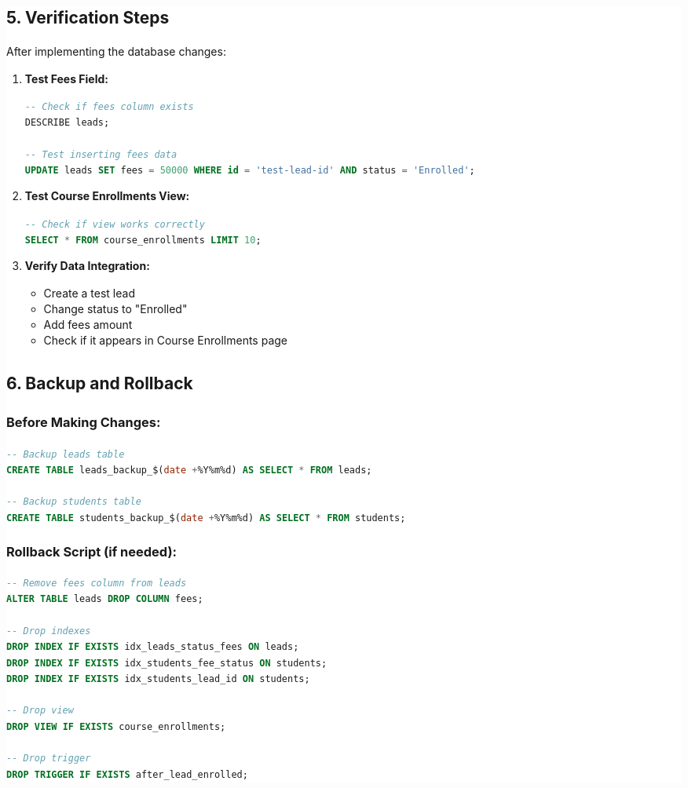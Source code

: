 ## 5. Verification Steps

After implementing the database changes:

1. **Test Fees Field:**
   ```sql
   -- Check if fees column exists
   DESCRIBE leads;
   
   -- Test inserting fees data
   UPDATE leads SET fees = 50000 WHERE id = 'test-lead-id' AND status = 'Enrolled';
   ```

2. **Test Course Enrollments View:**
   ```sql
   -- Check if view works correctly
   SELECT * FROM course_enrollments LIMIT 10;
   ```

3. **Verify Data Integration:**
   - Create a test lead
   - Change status to "Enrolled"
   - Add fees amount
   - Check if it appears in Course Enrollments page

## 6. Backup and Rollback

### Before Making Changes:
```sql
-- Backup leads table
CREATE TABLE leads_backup_$(date +%Y%m%d) AS SELECT * FROM leads;

-- Backup students table
CREATE TABLE students_backup_$(date +%Y%m%d) AS SELECT * FROM students;
```

### Rollback Script (if needed):
```sql
-- Remove fees column from leads
ALTER TABLE leads DROP COLUMN fees;

-- Drop indexes
DROP INDEX IF EXISTS idx_leads_status_fees ON leads;
DROP INDEX IF EXISTS idx_students_fee_status ON students;
DROP INDEX IF EXISTS idx_students_lead_id ON students;

-- Drop view
DROP VIEW IF EXISTS course_enrollments;

-- Drop trigger
DROP TRIGGER IF EXISTS after_lead_enrolled;
```
